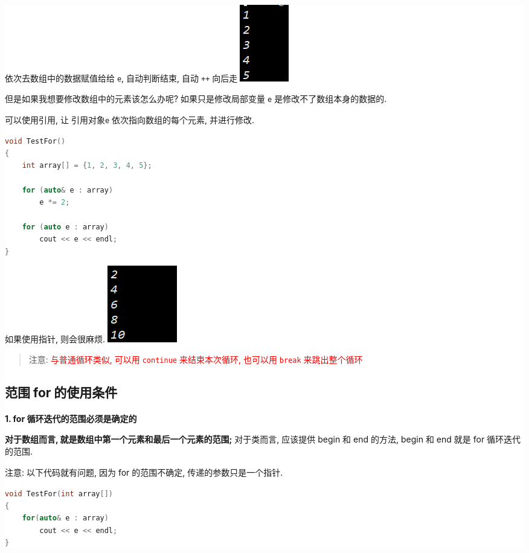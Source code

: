 依次去数组中的数据赋值给给 `e`, 自动判断结束, 自动 `++` 向后走
![1698240905018](image/c++入门/1698240905018.png)

但是如果我想要修改数组中的元素该怎么办呢? 如果只是修改局部变量 `e` 是修改不了数组本身的数据的.

可以使用引用, 让 引用对象`e` 依次指向数组的每个元素, 并进行修改.

```cpp
void TestFor()
{
    int array[] = {1, 2, 3, 4, 5};

    for (auto& e : array)
        e *= 2;

    for (auto e : array)
        cout << e << endl;
}
```

如果使用指针, 则会很麻烦.
![1698241139140](image/c++入门/1698241139140.png)

> 注意: <font color='red'>与普通循环类似, 可以用 `continue` 来结束本次循环, 也可以用 `break` 来跳出整个循环</font>

## 范围 for 的使用条件

**1. for 循环迭代的范围必须是确定的**

**对于数组而言, 就是数组中第一个元素和最后一个元素的范围;**
对于类而言, 应该提供 begin 和 end 的方法, begin 和 end 就是 for 循环迭代的范围.

注意: 以下代码就有问题, 因为 for 的范围不确定, 传递的参数只是一个指针.

```cpp
void TestFor(int array[])
{
    for(auto& e : array)
        cout << e << endl;
}
```
